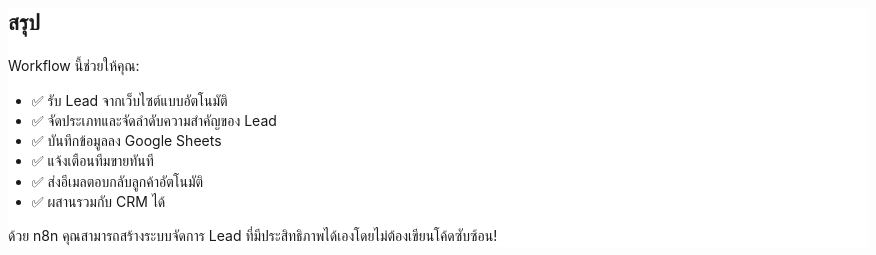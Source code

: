 
## สรุป

Workflow นี้ช่วยให้คุณ:
- ✅ รับ Lead จากเว็บไซต์แบบอัตโนมัติ
- ✅ จัดประเภทและจัดลำดับความสำคัญของ Lead
- ✅ บันทึกข้อมูลลง Google Sheets
- ✅ แจ้งเตือนทีมขายทันที
- ✅ ส่งอีเมลตอบกลับลูกค้าอัตโนมัติ
- ✅ ผสานรวมกับ CRM ได้

ด้วย n8n คุณสามารถสร้างระบบจัดการ Lead ที่มีประสิทธิภาพได้เองโดยไม่ต้องเขียนโค้ดซับซ้อน!
